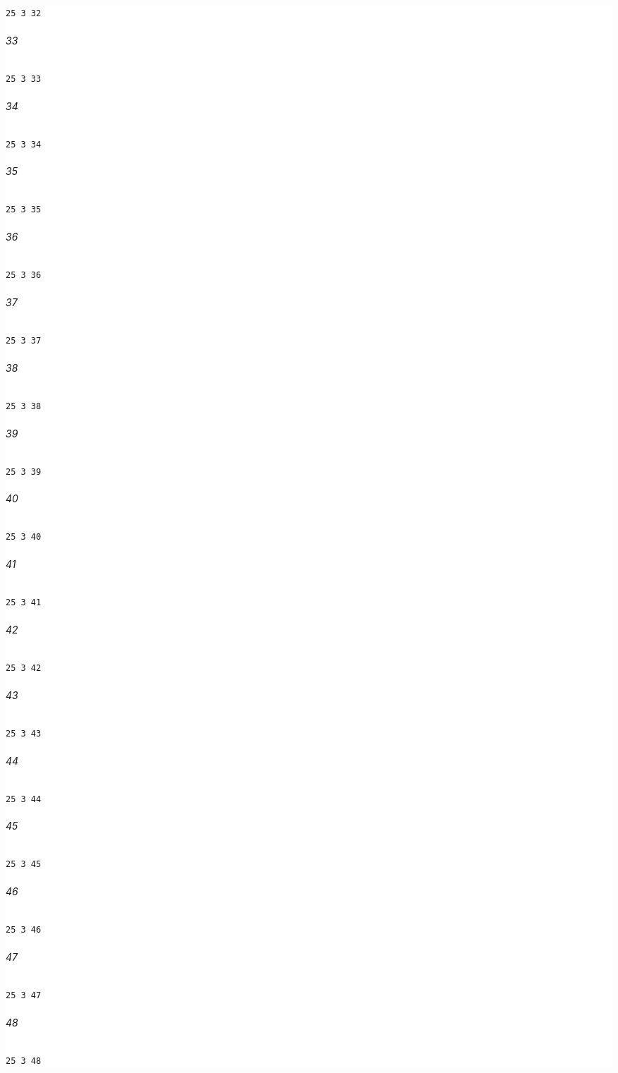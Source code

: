 ``` verse
25 3 32 
```
###### 33
``` verse
25 3 33 
```
###### 34
``` verse
25 3 34 
```
###### 35
``` verse
25 3 35 
```
###### 36
``` verse
25 3 36 
```
###### 37
``` verse
25 3 37 
```
###### 38
``` verse
25 3 38 
```
###### 39
``` verse
25 3 39 
```
###### 40
``` verse
25 3 40 
```
###### 41
``` verse
25 3 41 
```
###### 42
``` verse
25 3 42 
```
###### 43
``` verse
25 3 43 
```
###### 44
``` verse
25 3 44 
```
###### 45
``` verse
25 3 45 
```
###### 46
``` verse
25 3 46 
```
###### 47
``` verse
25 3 47 
```
###### 48
``` verse
25 3 48 
```